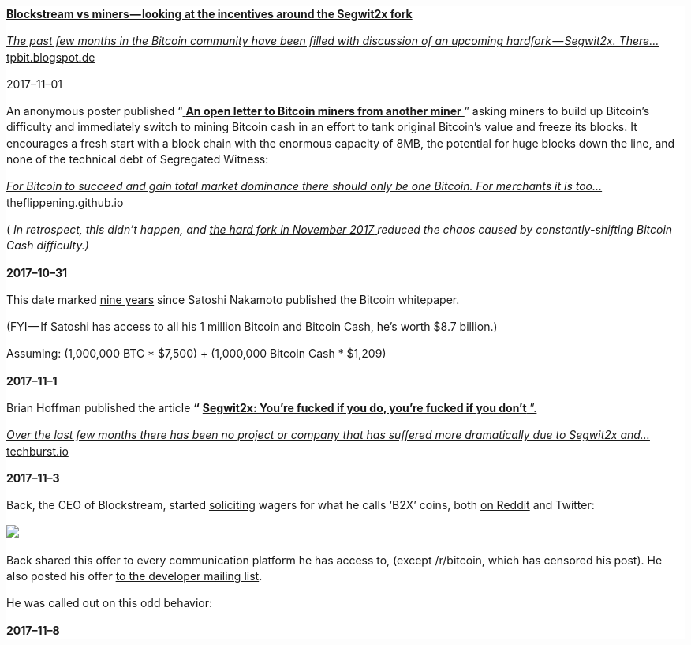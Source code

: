 [ **Blockstream vs miners — looking at the incentives around the Segwit2x fork** ](https://tpbit.blogspot.de/2017/10/blockstream-vs-miners-looking-at.html)

[ *The past few months in the Bitcoin community have been filled with discussion of an upcoming hardfork — Segwit2x. There…* tpbit.blogspot.de](https://tpbit.blogspot.de/2017/10/blockstream-vs-miners-looking-at.html)

2017–11–01

An anonymous poster published “[ **An open letter to Bitcoin miners from another miner** ](https://theflippening.github.io/open-letter-to-bitcoin-miners-from-another-miner/)” asking miners to build up Bitcoin’s difficulty and immediately switch to mining Bitcoin cash in an effort to tank original Bitcoin’s value and freeze its blocks. It encourages a fresh start with a block chain with the enormous capacity of 8MB, the potential for huge blocks down the line, and none of the technical debt of Segregated Witness:

[ *For Bitcoin to succeed and gain total market dominance there should only be one Bitcoin. For merchants it is too…* theflippening.github.io](https://theflippening.github.io/open-letter-to-bitcoin-miners-from-another-miner/)

( *In retrospect, this didn’t happen, and* [ *the hard fork in November 2017* ](https://www.bitcoinabc.org/november) *reduced the chaos caused by constantly-shifting Bitcoin Cash difficulty.)*

**2017–10–31**

This date marked [nine years](https://news.bitcoin.com/satoshi-nakamotos-brilliant-white-paper-turns-9-years-old/) since Satoshi Nakamoto published the Bitcoin whitepaper.

(FYI — If Satoshi has access to all his 1 million Bitcoin and Bitcoin Cash, he’s worth $8.7 billion.)

Assuming: (1,000,000 BTC * $7,500) + (1,000,000 Bitcoin Cash * $1,209)

**2017–11–1**

Brian Hoffman published the article **“** [ **Segwit2x: You’re fucked if you do, you’re fucked if you don’t** ”.](https://techburst.io/segwit2x-youre-fucked-if-you-do-you-re-fucked-if-you-don-t-6655a853d8e7)

[ *Over the last few months there has been no project or company that has suffered more dramatically due to Segwit2x and…* techburst.io](https://techburst.io/segwit2x-youre-fucked-if-you-do-you-re-fucked-if-you-don-t-6655a853d8e7)

**2017–11–3**

Back, the CEO of Blockstream, started [soliciting](https://twitter.com/adam3us/status/924637643035545601?ref_src=twsrc%5Etfw&ref_url=http%3A%2F%2Fwww.livebitcoinnews.com%2Fadam-back-wants-offload-b2x-coins-31-ratio%2F) wagers for what he calls ‘B2X’ coins, both [on Reddit](https://www.reddit.com/r/btc/comments/79jdew/seeking_buyers_of_b2x_coins_price_3_for_1_in/) and Twitter:

![](https://cdn-images-1.medium.com/max/1600/0*zd86tlf0koclDPYJ.)

Back shared this offer to every communication platform he has access to, (except /r/bitcoin, which has censored his post). He also posted his offer [to the developer mailing list](https://lists.linuxfoundation.org/pipermail/bitcoin-segwit2x/2017-October/000616.html).

He was called out on this odd behavior:

**2017–11–8**
